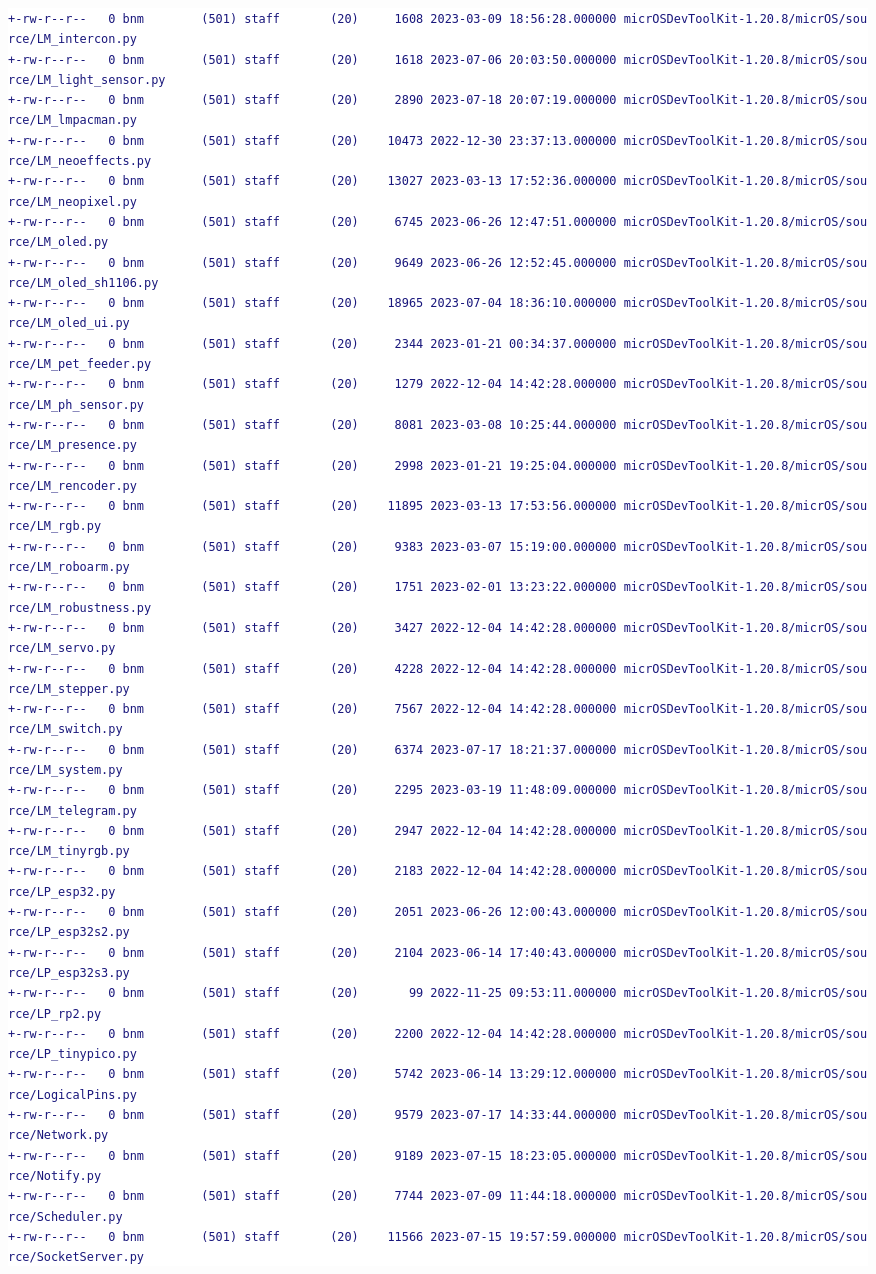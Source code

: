 ```diff
+-rw-r--r--   0 bnm        (501) staff       (20)     1608 2023-03-09 18:56:28.000000 micrOSDevToolKit-1.20.8/micrOS/source/LM_intercon.py
+-rw-r--r--   0 bnm        (501) staff       (20)     1618 2023-07-06 20:03:50.000000 micrOSDevToolKit-1.20.8/micrOS/source/LM_light_sensor.py
+-rw-r--r--   0 bnm        (501) staff       (20)     2890 2023-07-18 20:07:19.000000 micrOSDevToolKit-1.20.8/micrOS/source/LM_lmpacman.py
+-rw-r--r--   0 bnm        (501) staff       (20)    10473 2022-12-30 23:37:13.000000 micrOSDevToolKit-1.20.8/micrOS/source/LM_neoeffects.py
+-rw-r--r--   0 bnm        (501) staff       (20)    13027 2023-03-13 17:52:36.000000 micrOSDevToolKit-1.20.8/micrOS/source/LM_neopixel.py
+-rw-r--r--   0 bnm        (501) staff       (20)     6745 2023-06-26 12:47:51.000000 micrOSDevToolKit-1.20.8/micrOS/source/LM_oled.py
+-rw-r--r--   0 bnm        (501) staff       (20)     9649 2023-06-26 12:52:45.000000 micrOSDevToolKit-1.20.8/micrOS/source/LM_oled_sh1106.py
+-rw-r--r--   0 bnm        (501) staff       (20)    18965 2023-07-04 18:36:10.000000 micrOSDevToolKit-1.20.8/micrOS/source/LM_oled_ui.py
+-rw-r--r--   0 bnm        (501) staff       (20)     2344 2023-01-21 00:34:37.000000 micrOSDevToolKit-1.20.8/micrOS/source/LM_pet_feeder.py
+-rw-r--r--   0 bnm        (501) staff       (20)     1279 2022-12-04 14:42:28.000000 micrOSDevToolKit-1.20.8/micrOS/source/LM_ph_sensor.py
+-rw-r--r--   0 bnm        (501) staff       (20)     8081 2023-03-08 10:25:44.000000 micrOSDevToolKit-1.20.8/micrOS/source/LM_presence.py
+-rw-r--r--   0 bnm        (501) staff       (20)     2998 2023-01-21 19:25:04.000000 micrOSDevToolKit-1.20.8/micrOS/source/LM_rencoder.py
+-rw-r--r--   0 bnm        (501) staff       (20)    11895 2023-03-13 17:53:56.000000 micrOSDevToolKit-1.20.8/micrOS/source/LM_rgb.py
+-rw-r--r--   0 bnm        (501) staff       (20)     9383 2023-03-07 15:19:00.000000 micrOSDevToolKit-1.20.8/micrOS/source/LM_roboarm.py
+-rw-r--r--   0 bnm        (501) staff       (20)     1751 2023-02-01 13:23:22.000000 micrOSDevToolKit-1.20.8/micrOS/source/LM_robustness.py
+-rw-r--r--   0 bnm        (501) staff       (20)     3427 2022-12-04 14:42:28.000000 micrOSDevToolKit-1.20.8/micrOS/source/LM_servo.py
+-rw-r--r--   0 bnm        (501) staff       (20)     4228 2022-12-04 14:42:28.000000 micrOSDevToolKit-1.20.8/micrOS/source/LM_stepper.py
+-rw-r--r--   0 bnm        (501) staff       (20)     7567 2022-12-04 14:42:28.000000 micrOSDevToolKit-1.20.8/micrOS/source/LM_switch.py
+-rw-r--r--   0 bnm        (501) staff       (20)     6374 2023-07-17 18:21:37.000000 micrOSDevToolKit-1.20.8/micrOS/source/LM_system.py
+-rw-r--r--   0 bnm        (501) staff       (20)     2295 2023-03-19 11:48:09.000000 micrOSDevToolKit-1.20.8/micrOS/source/LM_telegram.py
+-rw-r--r--   0 bnm        (501) staff       (20)     2947 2022-12-04 14:42:28.000000 micrOSDevToolKit-1.20.8/micrOS/source/LM_tinyrgb.py
+-rw-r--r--   0 bnm        (501) staff       (20)     2183 2022-12-04 14:42:28.000000 micrOSDevToolKit-1.20.8/micrOS/source/LP_esp32.py
+-rw-r--r--   0 bnm        (501) staff       (20)     2051 2023-06-26 12:00:43.000000 micrOSDevToolKit-1.20.8/micrOS/source/LP_esp32s2.py
+-rw-r--r--   0 bnm        (501) staff       (20)     2104 2023-06-14 17:40:43.000000 micrOSDevToolKit-1.20.8/micrOS/source/LP_esp32s3.py
+-rw-r--r--   0 bnm        (501) staff       (20)       99 2022-11-25 09:53:11.000000 micrOSDevToolKit-1.20.8/micrOS/source/LP_rp2.py
+-rw-r--r--   0 bnm        (501) staff       (20)     2200 2022-12-04 14:42:28.000000 micrOSDevToolKit-1.20.8/micrOS/source/LP_tinypico.py
+-rw-r--r--   0 bnm        (501) staff       (20)     5742 2023-06-14 13:29:12.000000 micrOSDevToolKit-1.20.8/micrOS/source/LogicalPins.py
+-rw-r--r--   0 bnm        (501) staff       (20)     9579 2023-07-17 14:33:44.000000 micrOSDevToolKit-1.20.8/micrOS/source/Network.py
+-rw-r--r--   0 bnm        (501) staff       (20)     9189 2023-07-15 18:23:05.000000 micrOSDevToolKit-1.20.8/micrOS/source/Notify.py
+-rw-r--r--   0 bnm        (501) staff       (20)     7744 2023-07-09 11:44:18.000000 micrOSDevToolKit-1.20.8/micrOS/source/Scheduler.py
+-rw-r--r--   0 bnm        (501) staff       (20)    11566 2023-07-15 19:57:59.000000 micrOSDevToolKit-1.20.8/micrOS/source/SocketServer.py
```